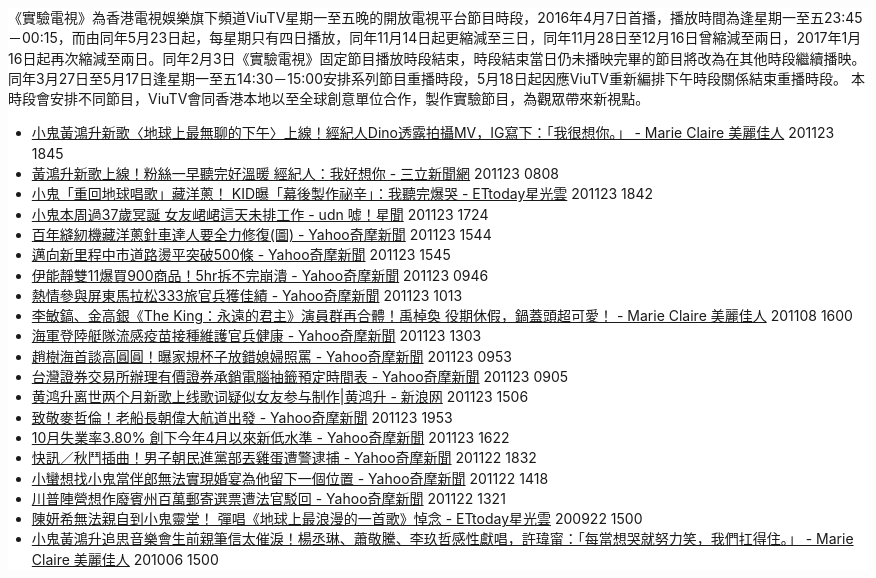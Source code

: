 《實驗電視》為香港電視娛樂旗下頻道ViuTV星期一至五晚的開放電視平台節目時段，2016年4月7日首播，播放時間為逢星期一至五23:45－00:15，而由同年5月23日起，每星期只有四日播放，同年11月14日起更縮減至三日，同年11月28日至12月16日曾縮減至兩日，2017年1月16日起再次縮減至兩日。同年2月3日《實驗電視》固定節目播放時段結束，時段結束當日仍未播映完畢的節目將改為在其他時段繼續播映。同年3月27日至5月17日逢星期一至五14:30－15:00安排系列節目重播時段，5月18日起因應ViuTV重新編排下午時段關係結束重播時段。
本時段會安排不同節目，ViuTV會同香港本地以至全球創意單位合作，製作實驗節目，為觀眾帶來新視點。
- [小鬼黃鴻升新歌〈地球上最無聊的下午〉上線！經紀人Dino透露拍攝MV，IG寫下：「我很想你。」 - Marie Claire 美麗佳人](https://www.marieclaire.com.tw/entertainment/news/53892 "小鬼黃鴻升新歌〈地球上最無聊的下午〉上線！經紀人Dino透露拍攝MV，IG寫下：「我很想你。」 - Marie Claire 美麗佳人") 201123 1845
- [黃鴻升新歌上線！粉絲一早聽完好溫暖 經紀人：我好想你 - 三立新聞網](https://star.setn.com/news/852855 "黃鴻升新歌上線！粉絲一早聽完好溫暖 經紀人：我好想你 - 三立新聞網") 201123 0808
- [小鬼「重回地球唱歌」藏洋蔥！ KID曝「幕後製作祕辛」：我聽完爆哭 - ETtoday星光雲](https://star.ettoday.net/news/1861122 "小鬼「重回地球唱歌」藏洋蔥！ KID曝「幕後製作祕辛」：我聽完爆哭 - ETtoday星光雲") 201123 1842
- [小鬼本周過37歲冥誕 女友峮峮這天未排工作 - udn 噓！星聞](https://stars.udn.com/star/story/10092/5037675 "小鬼本周過37歲冥誕 女友峮峮這天未排工作 - udn 噓！星聞") 201123 1724
- [百年縫紉機藏洋蔥針車達人要全力修復(圖) - Yahoo奇摩新聞](https://tw.news.yahoo.com/%E7%99%BE%E5%B9%B4%E7%B8%AB%E7%B4%89%E6%A9%9F%E8%97%8F%E6%B4%8B%E8%94%A5-%E9%87%9D%E8%BB%8A%E9%81%94%E4%BA%BA%E8%A6%81%E5%85%A8%E5%8A%9B%E4%BF%AE%E5%BE%A9-%E5%9C%96-074413062.html "百年縫紉機藏洋蔥針車達人要全力修復(圖) - Yahoo奇摩新聞") 201123 1544
- [邁向新里程中市道路燙平突破500條 - Yahoo奇摩新聞](https://tw.news.yahoo.com/%E9%82%81%E5%90%91%E6%96%B0%E9%87%8C%E7%A8%8B-%E4%B8%AD%E5%B8%82%E9%81%93%E8%B7%AF%E7%87%99%E5%B9%B3%E7%AA%81%E7%A0%B4500%E6%A2%9D-074507049.html "邁向新里程中市道路燙平突破500條 - Yahoo奇摩新聞") 201123 1545
- [伊能靜雙11爆買900商品！5hr拆不完崩潰 - Yahoo奇摩新聞](https://tw.news.yahoo.com/%E4%BC%8A%E8%83%BD%E9%9D%9C%E9%9B%9911%E7%88%86%E8%B2%B7900%E5%95%86%E5%93%81-5hr%E6%8B%86%E4%B8%8D%E5%AE%8C%E5%B4%A9%E6%BD%B0-014600533.html "伊能靜雙11爆買900商品！5hr拆不完崩潰 - Yahoo奇摩新聞") 201123 0946
- [熱情參與屏東馬拉松333旅官兵獲佳績 - Yahoo奇摩新聞](https://tw.news.yahoo.com/%E7%86%B1%E6%83%85%E5%8F%83%E8%88%87%E5%B1%8F%E6%9D%B1%E9%A6%AC%E6%8B%89%E6%9D%BE-333%E6%97%85%E5%AE%98%E5%85%B5%E7%8D%B2%E4%BD%B3%E7%B8%BE-160000632.html "熱情參與屏東馬拉松333旅官兵獲佳績 - Yahoo奇摩新聞") 201123 1013
- [李敏鎬、金高銀《The King：永遠的君主》演員群再合體！禹棹奐 役期休假，鍋蓋頭超可愛！ - Marie Claire 美麗佳人](https://www.marieclaire.com.tw/entertainment/news/53605 "李敏鎬、金高銀《The King：永遠的君主》演員群再合體！禹棹奐 役期休假，鍋蓋頭超可愛！ - Marie Claire 美麗佳人") 201108 1600
- [海軍登陸艇隊流感疫苗接種維護官兵健康 - Yahoo奇摩新聞](https://tw.news.yahoo.com/%E6%B5%B7%E8%BB%8D%E7%99%BB%E9%99%B8%E8%89%87%E9%9A%8A%E6%B5%81%E6%84%9F%E7%96%AB%E8%8B%97%E6%8E%A5%E7%A8%AE-%E7%B6%AD%E8%AD%B7%E5%AE%98%E5%85%B5%E5%81%A5%E5%BA%B7-160000547.html "海軍登陸艇隊流感疫苗接種維護官兵健康 - Yahoo奇摩新聞") 201123 1303
- [趙樹海首談高圓圓！曝家規杯子放錯媳婦照罵 - Yahoo奇摩新聞](https://tw.news.yahoo.com/%E8%B6%99%E6%A8%B9%E6%B5%B7%E9%A6%96%E8%AB%87%E9%AB%98%E5%9C%93%E5%9C%93-%E6%9B%9D%E5%AE%B6%E8%A6%8F%E6%9D%AF%E5%AD%90%E6%94%BE%E9%8C%AF%E5%AA%B3%E5%A9%A6%E7%85%A7%E7%BD%B5-015300141.html "趙樹海首談高圓圓！曝家規杯子放錯媳婦照罵 - Yahoo奇摩新聞") 201123 0953
- [台灣證券交易所辦理有價證券承銷電腦抽籤預定時間表 - Yahoo奇摩新聞](https://tw.news.yahoo.com/%E5%8F%B0%E7%81%A3%E8%AD%89%E5%88%B8%E4%BA%A4%E6%98%93%E6%89%80%E8%BE%A6%E7%90%86%E6%9C%89%E5%83%B9%E8%AD%89%E5%88%B8%E6%89%BF%E9%8A%B7%E9%9B%BB%E8%85%A6%E6%8A%BD%E7%B1%A4%E9%A0%90%E5%AE%9A%E6%99%82%E9%96%93%E8%A1%A8-010536221.html "台灣證券交易所辦理有價證券承銷電腦抽籤預定時間表 - Yahoo奇摩新聞") 201123 0905
- [黄鸿升离世两个月新歌上线歌词疑似女友参与制作|黄鸿升 - 新浪网](https://ent.sina.com.cn/y/ygangtai/2020-11-23/doc-iiznctke2846837.shtml "黄鸿升离世两个月新歌上线歌词疑似女友参与制作|黄鸿升 - 新浪网") 201123 1506
- [致敬麥哲倫！老船長朝偉大航道出發 - Yahoo奇摩新聞](https://tw.news.yahoo.com/%E8%87%B4%E6%95%AC%E9%BA%A5%E5%93%B2%E5%80%AB-%E8%80%81%E8%88%B9%E9%95%B7%E6%9C%9D%E5%81%89%E5%A4%A7%E8%88%AA%E9%81%93%E5%87%BA%E7%99%BC-115336733.html "致敬麥哲倫！老船長朝偉大航道出發 - Yahoo奇摩新聞") 201123 1953
- [10月失業率3.80% 創下今年4月以來新低水準 - Yahoo奇摩新聞](https://tw.news.yahoo.com/10%E6%9C%88%E5%A4%B1%E6%A5%AD%E7%8E%873-80-%E5%89%B5%E4%B8%8B%E4%BB%8A%E5%B9%B44%E6%9C%88%E4%BB%A5%E4%BE%86%E6%96%B0%E4%BD%8E%E6%B0%B4%E6%BA%96-082258531.html "10月失業率3.80% 創下今年4月以來新低水準 - Yahoo奇摩新聞") 201123 1622
- [快訊／秋鬥插曲！男子朝民進黨部丟雞蛋遭警逮捕 - Yahoo奇摩新聞](https://tw.news.yahoo.com/%E5%BF%AB%E8%A8%8A-%E7%A7%8B%E9%AC%A5%E6%8F%92%E6%9B%B2-%E7%94%B7%E5%AD%90%E6%9C%9D%E6%B0%91%E9%80%B2%E9%BB%A8%E9%83%A8%E4%B8%9F%E9%9B%9E%E8%9B%8B-%E9%81%AD%E8%AD%A6%E9%80%AE%E6%8D%95-103214017.html "快訊／秋鬥插曲！男子朝民進黨部丟雞蛋遭警逮捕 - Yahoo奇摩新聞") 201122 1832
- [小蠻想找小鬼當伴郎無法實現婚宴為他留下一個位置 - Yahoo奇摩新聞](https://tw.news.yahoo.com/%E5%B0%8F%E8%A0%BB%E6%83%B3%E6%89%BE%E5%B0%8F%E9%AC%BC%E7%95%B6%E4%BC%B4%E9%83%8E%E7%84%A1%E6%B3%95%E5%AF%A6%E7%8F%BE-%E5%A9%9A%E5%AE%B4%E7%82%BA%E4%BB%96%E7%95%99%E4%B8%8B-%E5%80%8B%E4%BD%8D%E7%BD%AE-061816591.html "小蠻想找小鬼當伴郎無法實現婚宴為他留下一個位置 - Yahoo奇摩新聞") 201122 1418
- [川普陣營想作廢賓州百萬郵寄選票遭法官駁回 - Yahoo奇摩新聞](https://tw.news.yahoo.com/%E5%B7%9D%E6%99%AE%E9%99%A3%E7%87%9F%E6%83%B3%E4%BD%9C%E5%BB%A2%E8%B3%93%E5%B7%9E%E7%99%BE%E8%90%AC%E9%83%B5%E5%AF%84%E9%81%B8%E7%A5%A8-%E9%81%AD%E6%B3%95%E5%AE%98%E9%A7%81%E5%9B%9E-052138666.html "川普陣營想作廢賓州百萬郵寄選票遭法官駁回 - Yahoo奇摩新聞") 201122 1321
- [陳妍希無法親自到小鬼靈堂！ 彈唱《地球上最浪漫的一首歌》悼念 - ETtoday星光雲](https://star.ettoday.net/news/1815174 "陳妍希無法親自到小鬼靈堂！ 彈唱《地球上最浪漫的一首歌》悼念 - ETtoday星光雲") 200922 1500
- [小鬼黃鴻升追思音樂會生前親筆信太催淚！楊丞琳、蕭敬騰、李玖哲感性獻唱，許瑋甯：「每當想哭就努力笑，我們扛得住。」 - Marie Claire 美麗佳人](https://www.marieclaire.com.tw/entertainment/news/52928 "小鬼黃鴻升追思音樂會生前親筆信太催淚！楊丞琳、蕭敬騰、李玖哲感性獻唱，許瑋甯：「每當想哭就努力笑，我們扛得住。」 - Marie Claire 美麗佳人") 201006 1500
